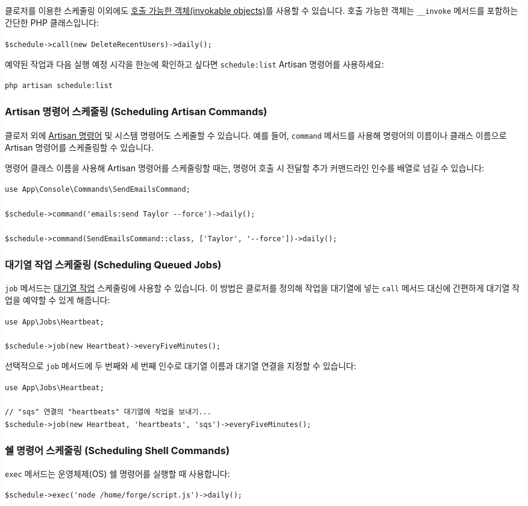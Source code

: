 클로저를 이용한 스케줄링 이외에도 [호출 가능한 객체(invokable objects)](https://secure.php.net/manual/en/language.oop5.magic.php#object.invoke)를 사용할 수 있습니다. 호출 가능한 객체는 `__invoke` 메서드를 포함하는 간단한 PHP 클래스입니다:

```
$schedule->call(new DeleteRecentUsers)->daily();
```

예약된 작업과 다음 실행 예정 시각을 한눈에 확인하고 싶다면 `schedule:list` Artisan 명령어를 사용하세요:

```nothing
php artisan schedule:list
```

<a name="scheduling-artisan-commands"></a>
### Artisan 명령어 스케줄링 (Scheduling Artisan Commands)

클로저 외에 [Artisan 명령어](/docs/{{version}}/artisan) 및 시스템 명령어도 스케줄할 수 있습니다. 예를 들어, `command` 메서드를 사용해 명령어의 이름이나 클래스 이름으로 Artisan 명령어를 스케줄링할 수 있습니다.

명령어 클래스 이름을 사용해 Artisan 명령어를 스케줄링할 때는, 명령어 호출 시 전달할 추가 커맨드라인 인수를 배열로 넘길 수 있습니다:

```
use App\Console\Commands\SendEmailsCommand;

$schedule->command('emails:send Taylor --force')->daily();

$schedule->command(SendEmailsCommand::class, ['Taylor', '--force'])->daily();
```

<a name="scheduling-queued-jobs"></a>
### 대기열 작업 스케줄링 (Scheduling Queued Jobs)

`job` 메서드는 [대기열 작업](/docs/{{version}}/queues) 스케줄링에 사용할 수 있습니다. 이 방법은 클로저를 정의해 작업을 대기열에 넣는 `call` 메서드 대신에 간편하게 대기열 작업을 예약할 수 있게 해줍니다:

```
use App\Jobs\Heartbeat;

$schedule->job(new Heartbeat)->everyFiveMinutes();
```

선택적으로 `job` 메서드에 두 번째와 세 번째 인수로 대기열 이름과 대기열 연결을 지정할 수 있습니다:

```
use App\Jobs\Heartbeat;

// "sqs" 연결의 "heartbeats" 대기열에 작업을 보내기...
$schedule->job(new Heartbeat, 'heartbeats', 'sqs')->everyFiveMinutes();
```

<a name="scheduling-shell-commands"></a>
### 쉘 명령어 스케줄링 (Scheduling Shell Commands)

`exec` 메서드는 운영체제(OS) 쉘 명령어를 실행할 때 사용합니다:

```
$schedule->exec('node /home/forge/script.js')->daily();
```
